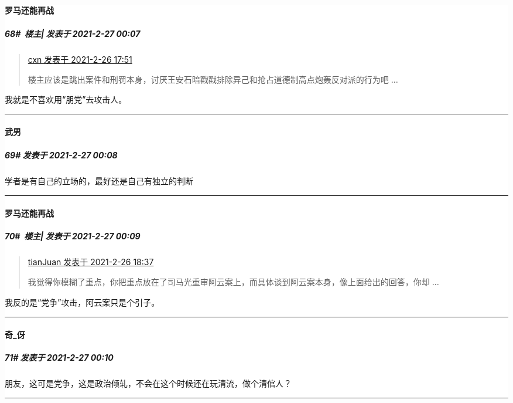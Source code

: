####  罗马还能再战  
##### 68#         楼主| 发表于 2021-2-27 00:07



<blockquote><a href="httphttps://bbs.saraba1st.com/2b/forum.php?mod=redirect&amp;goto=findpost&amp;pid=50449468&amp;ptid=1989898" target="_blank">cxn 发表于 2021-2-26 17:51</a>

楼主应该是跳出案件和刑罚本身，讨厌王安石暗戳戳排除异己和抢占道德制高点炮轰反对派的行为吧 ...</blockquote>
我就是不喜欢用“朋党”去攻击人。







*****

####  武男  
##### 69#       发表于 2021-2-27 00:08




学者是有自己的立场的，最好还是自己有独立的判断







*****

####  罗马还能再战  
##### 70#         楼主| 发表于 2021-2-27 00:09



<blockquote><a href="httphttps://bbs.saraba1st.com/2b/forum.php?mod=redirect&amp;goto=findpost&amp;pid=50449841&amp;ptid=1989898" target="_blank">tianJuan 发表于 2021-2-26 18:37</a>

我觉得你模糊了重点，你把重点放在了司马光重审阿云案上，而具体谈到阿云案本身，像上面给出的回答，你却 ...</blockquote>
我反的是“党争”攻击，阿云案只是个引子。







*****

####  奇_伢  
##### 71#       发表于 2021-2-27 00:10




朋友，这可是党争，这是政治倾轧，不会在这个时候还在玩清流，做个清倌人？







*****
